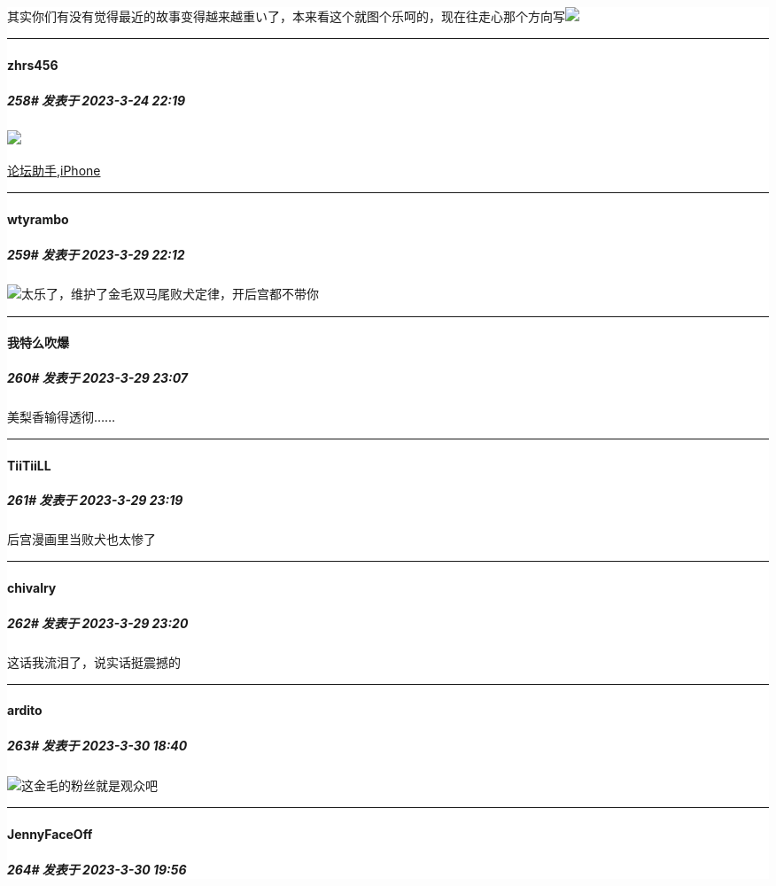 其实你们有没有觉得最近的故事变得越来越重い了，本来看这个就图个乐呵的，现在往走心那个方向写<img src="https://static.saraba1st.com/image/smiley/face2017/125.png" referrerpolicy="no-referrer">

*****

####  zhrs456  
##### 258#       发表于 2023-3-24 22:19

<img src="https://static.saraba1st.com/image/smiley/face2017/001.png" referrerpolicy="no-referrer">

[论坛助手,iPhone](https://bbs.saraba1st.com/2b/forum.php?mod=viewthread&amp;tid=2029836)

*****

####  wtyrambo  
##### 259#       发表于 2023-3-29 22:12

<img src="https://static.saraba1st.com/image/smiley/face2017/066.png" referrerpolicy="no-referrer">太乐了，维护了金毛双马尾败犬定律，开后宫都不带你


*****

####  我特么吹爆  
##### 260#       发表于 2023-3-29 23:07

美梨香输得透彻……


*****

####  TiiTiiLL  
##### 261#       发表于 2023-3-29 23:19

后宫漫画里当败犬也太惨了

*****

####  chivalry  
##### 262#       发表于 2023-3-29 23:20

这话我流泪了，说实话挺震撼的


*****

####  ardito  
##### 263#       发表于 2023-3-30 18:40

<img src="https://static.saraba1st.com/image/smiley/face2017/067.png" referrerpolicy="no-referrer">这金毛的粉丝就是观众吧


*****

####  JennyFaceOff  
##### 264#       发表于 2023-3-30 19:56
